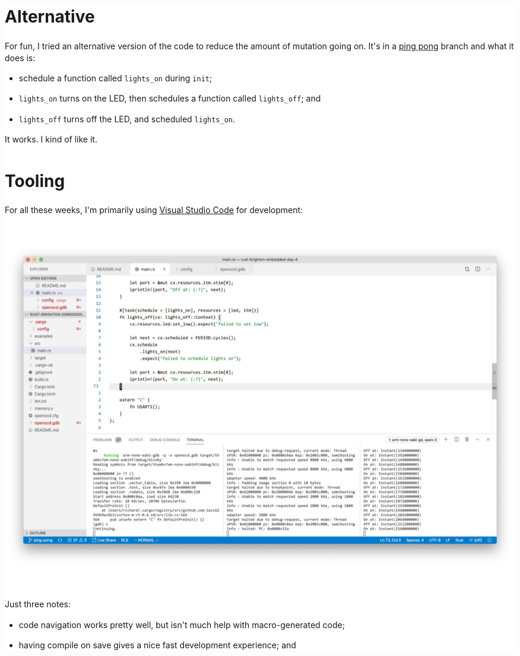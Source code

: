 # Alternative

For fun, I tried an alternative version of the code to reduce the amount of mutation going on.
It's in a [ping pong] branch and what it does is:

- schedule a function called `lights_on` during `init`;

- `lights_on` turns on the LED, then schedules a function called `lights_off`; and

- `lights_off` turns off the LED, and scheduled `lights_on`.

It works. I kind of like it.

# Tooling

For all these weeks, I'm primarily using [Visual Studio Code][vsc] for development:

<a href="/img/posts/2019-rust-embedded/visual-code-terminals.png"><img src="/img/posts/2019-rust-embedded/visual-code-terminals-960x611.png" width="960" height="611" alt="Screenshot of visual code"></a>

Just three notes:

- code navigation works pretty well, but isn't much help with macro-generated code;

- having compile on save gives a nice fast development experience; and


[repository]: https://github.com/d6y/rust-brighton-embedded-day-4
[main]: https://github.com/d6y/rust-brighton-embedded-day-4/blob/master/src/main.rs
[last week]: https://richard.dallaway.com/2019/11/07/embedded-3.html
[franssl]: https://github.com/franssl
[lights]: https://github.com/franssl/lights/commit/d833e8e1ab7ce380fa202a1672f4712bed588796
[cortex-lib]: https://github.com/rtfm-rs/cortex-m-rtfm/blob/master/macros/src/lib.rs
[res]: https://rtfm.rs/0.5/book/en/by-example/resources.html
[faster]: https://blog.japaric.io/itm/
[Tim]: https://github.com/linuxtim
[myths]: http://huonw.github.io/blog/2016/04/myths-and-legends-about-integer-overflow-in-rust/
[ping pong]: https://github.com/d6y/rust-brighton-embedded-day-4/blob/ping-pong/src/main.rs#L44-L73
[vsc]: https://marketplace.visualstudio.com/items?itemName=rust-lang.rust